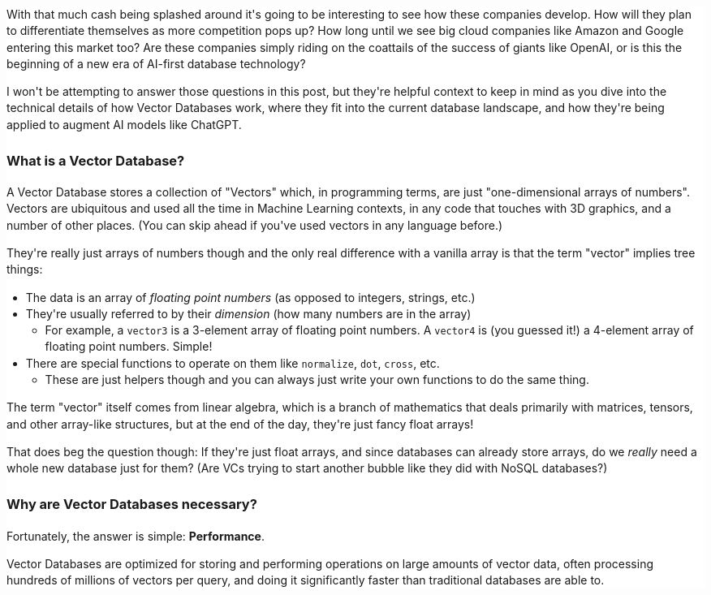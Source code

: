 With that much cash being splashed around it's going to be interesting to see how these companies develop. How will they
plan to differentiate themselves as more competition pops up? How long until we see big cloud companies like Amazon and
Google entering this market too? Are these companies simply riding on the coattails of the success of giants like
OpenAI, or is this the beginning of a new era of AI-first database technology?

I won't be attempting to answer those questions in this post, but they're helpful context to keep in mind as you dive
into the technical details of how Vector Databases work, where they fit into the current database landscape, and how
they're being applied to augment AI models like ChatGPT.

### What is a Vector Database?

A Vector Database stores a collection of "Vectors" which, in programming terms, are just
"one-dimensional arrays of numbers". Vectors are ubiquitous and used all the time in Machine Learning contexts, in any
code that touches with 3D graphics, and a number of other places. (You can skip ahead if you've used vectors in any
language before.)

They're really just arrays of numbers though and the only real difference with a vanilla array is that the term
"vector" implies tree things:
- The data is an array of *floating point numbers* (as opposed to integers, strings, etc.)
- They're usually referred to by their *dimension* (how many numbers are in the array)
  - For example, a `vector3` is a 3-element array of floating point numbers. A `vector4` is (you guessed it!) a 4-element
    array of floating point numbers. Simple!
- There are special functions to operate on them like `normalize`, `dot`, `cross`, etc.
  - These are just helpers though
    and you can always just write your own functions to do the same thing.

The term "vector" itself comes from linear algebra, which is a branch of mathematics that deals primarily with matrices,
tensors, and other array-like structures, but at the end of the day, they're just fancy float arrays!

That does beg the question though: If they're just float arrays, and since databases can already store arrays, do we
*really* need a whole new database just for them? (Are VCs trying to start another bubble like they did with NoSQL
databases?)

### Why are Vector Databases necessary?

Fortunately, the answer is simple: **Performance**.

Vector Databases are optimized for storing and performing operations on large amounts of vector data, often processing
hundreds of millions of vectors per query, and doing it significantly faster than traditional databases are able to.
